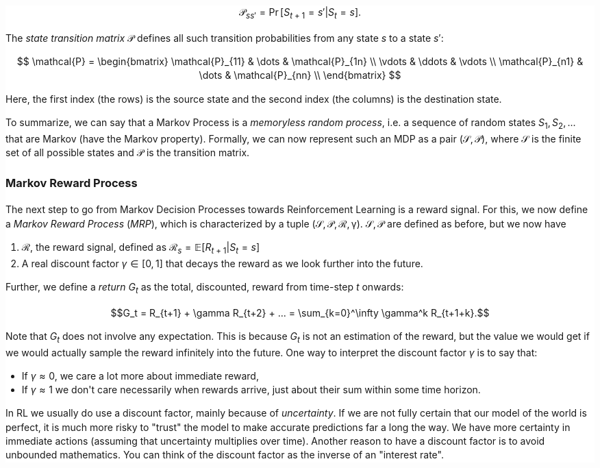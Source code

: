 $$\mathcal{P}_{ss'} = \Pr[S_{t+1} = s' | S_t = s].$$

The *state transition matrix* $\mathcal{P}$ defines all such transition
probabilities from any state $s$ to a state $s'$:

$$
\mathcal{P} =
\begin{bmatrix}
  \mathcal{P}_{11} & \dots & \mathcal{P}_{1n} \\
  \vdots & \ddots & \vdots \\
  \mathcal{P}_{n1} & \dots & \mathcal{P}_{nn} \\
\end{bmatrix}
$$

Here, the first index (the rows) is the source state and the second index (the
columns) is the destination state.

To summarize, we can say that a Markov Process is a *memoryless random process*,
i.e. a sequence of random states $S_1, S_2, ...$ that are Markov (have the
Markov property). Formally, we can now represent such an MDP as a pair
$(\mathcal{S, P})$, where $\mathcal{S}$ is the finite set of all possible states
and $\mathcal{P}$ is the transition matrix.

### Markov Reward Process

The next step to go from Markov Decision Processes towards Reinforcement
Learning is a reward signal. For this, we now define a *Markov Reward Process*
(*MRP*), which is characterized by a tuple $(\mathcal{S, P, R, \gamma})$.
$\mathcal{S, P}$ are defined as before, but we now have

1. $\mathcal{R}$, the reward signal, defined as $\mathcal{R}_s = \mathbb{E}[R_{t+1} | S_t = s]$
2. A real discount factor $\gamma \in [0, 1]$ that decays the reward as we look further into the future.

Further, we define a *return* $G_t$ as the total, discounted, reward from
time-step $t$ onwards:

$$G_t = R_{t+1} + \gamma R_{t+2} + ... = \sum_{k=0}^\infty \gamma^k R_{t+1+k}.$$

Note that $G_t$ does not involve any expectation. This is because $G_t$ is not
an estimation of the reward, but the value we would get if we would actually
sample the reward infinitely into the future. One way to interpret the discount
factor $\gamma$ is to say that:

- If $\gamma \approx 0$, we care a lot more about immediate reward,
- If $\gamma \approx 1$ we don't care necessarily when rewards arrive, just about their sum within some time horizon.

In RL we usually do use a discount factor, mainly because of *uncertainty*. If
we are not fully certain that our model of the world is perfect, it is much more
risky to "trust" the model to make accurate predictions far a long the way. We
have more certainty in immediate actions (assuming that uncertainty multiplies
over time). Another reason to have a discount factor is to avoid unbounded
mathematics. You can think of the discount factor as the inverse of an "interest
rate".
